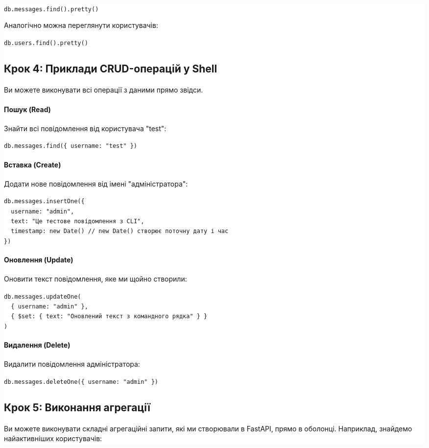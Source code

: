 ```
db.messages.find().pretty()
```

Аналогічно можна переглянути користувачів:

```
db.users.find().pretty()
```

## Крок 4: Приклади CRUD-операцій у Shell

Ви можете виконувати всі операції з даними прямо звідси.

#### Пошук (Read)

Знайти всі повідомлення від користувача "test":

```
db.messages.find({ username: "test" })
```

#### Вставка (Create)

Додати нове повідомлення від імені "адміністратора":

```
db.messages.insertOne({
  username: "admin",
  text: "Це тестове повідомлення з CLI",
  timestamp: new Date() // new Date() створює поточну дату і час
})
```

#### Оновлення (Update)

Оновити текст повідомлення, яке ми щойно створили:

```
db.messages.updateOne(
  { username: "admin" },
  { $set: { text: "Оновлений текст з командного рядка" } }
)
```

#### Видалення (Delete)

Видалити повідомлення адміністратора:

```
db.messages.deleteOne({ username: "admin" })
```

## Крок 5: Виконання агрегації

Ви можете виконувати складні агрегаційні запити, які ми створювали в FastAPI, прямо в оболонці. Наприклад, знайдемо найактивніших користувачів:
